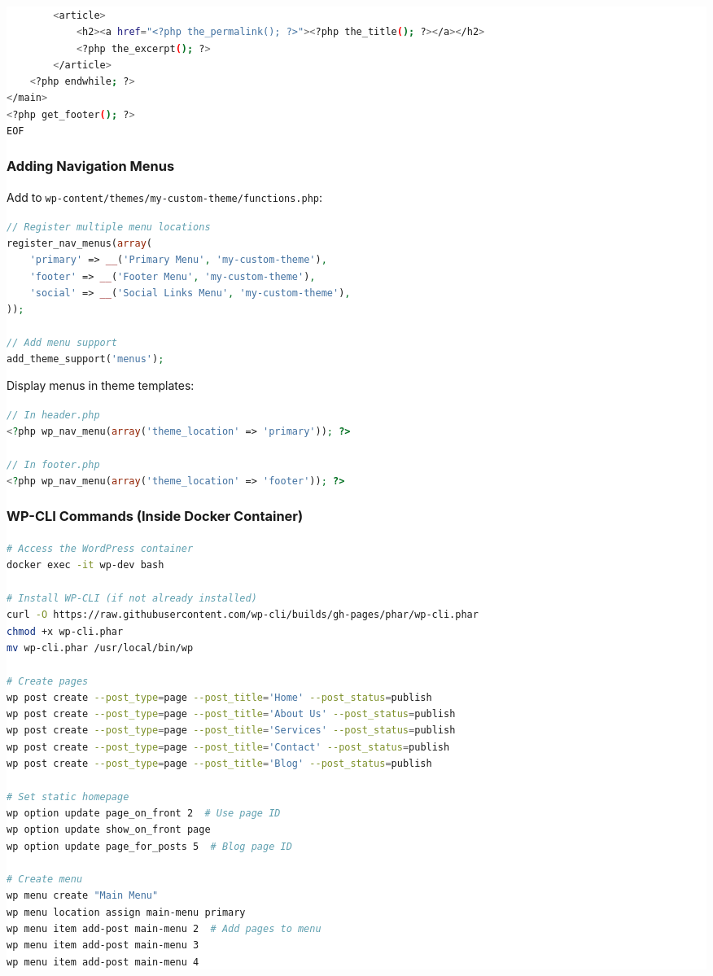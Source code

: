  ```bash
         <article>
             <h2><a href="<?php the_permalink(); ?>"><?php the_title(); ?></a></h2>
             <?php the_excerpt(); ?>
         </article>
     <?php endwhile; ?>
 </main>
 <?php get_footer(); ?>
 EOF
 ```

 ### Adding Navigation Menus

 Add to `wp-content/themes/my-custom-theme/functions.php`:

 ```php
 // Register multiple menu locations
 register_nav_menus(array(
     'primary' => __('Primary Menu', 'my-custom-theme'),
     'footer' => __('Footer Menu', 'my-custom-theme'),
     'social' => __('Social Links Menu', 'my-custom-theme'),
 ));

 // Add menu support
 add_theme_support('menus');
 ```

 Display menus in theme templates:

 ```php
 // In header.php
 <?php wp_nav_menu(array('theme_location' => 'primary')); ?>

 // In footer.php
 <?php wp_nav_menu(array('theme_location' => 'footer')); ?>
 ```

 ### WP-CLI Commands (Inside Docker Container)

 ```bash
 # Access the WordPress container
 docker exec -it wp-dev bash

 # Install WP-CLI (if not already installed)
 curl -O https://raw.githubusercontent.com/wp-cli/builds/gh-pages/phar/wp-cli.phar
 chmod +x wp-cli.phar
 mv wp-cli.phar /usr/local/bin/wp

 # Create pages
 wp post create --post_type=page --post_title='Home' --post_status=publish
 wp post create --post_type=page --post_title='About Us' --post_status=publish
 wp post create --post_type=page --post_title='Services' --post_status=publish
 wp post create --post_type=page --post_title='Contact' --post_status=publish
 wp post create --post_type=page --post_title='Blog' --post_status=publish

 # Set static homepage
 wp option update page_on_front 2  # Use page ID
 wp option update show_on_front page
 wp option update page_for_posts 5  # Blog page ID

 # Create menu
 wp menu create "Main Menu"
 wp menu location assign main-menu primary
 wp menu item add-post main-menu 2  # Add pages to menu
 wp menu item add-post main-menu 3
 wp menu item add-post main-menu 4

 ```